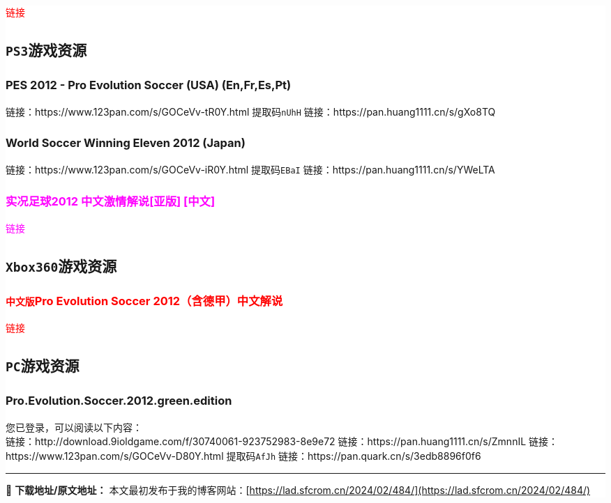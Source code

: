 <span style="color: #ff0000;">链接</span>

</div>
<a name="ci_title22"></a>
<h2><code>PS3</code>游戏资源</h2>
<a name="ci_title23"></a>
<h3>PES 2012 - Pro Evolution Soccer (USA) (En,Fr,Es,Pt)</h3>
链接：https://www.123pan.com/s/GOCeVv-tR0Y.html 提取码<code>nUhH</code>
链接：https://pan.huang1111.cn/s/gXo8TQ

<a name="ci_title24"></a>
<h3>World Soccer Winning Eleven 2012 (Japan)</h3>
链接：https://www.123pan.com/s/GOCeVv-iR0Y.html 提取码<code>EBaI</code>
链接：https://pan.huang1111.cn/s/YWeLTA

<a name="ci_title25"></a>
<h3><span style="color: #ff00ff;">实况足球2012 中文激情解说[亚版] [中文]</span></h3>
<div>

<span style="color: #ff00ff;">链接</span>

</div>
<a name="ci_title26"></a>
<h2><code>Xbox360</code>游戏资源</h2>
<a name="ci_title27"></a>
<h3><span style="color: #ff0000;"><code>中文版</code>Pro Evolution Soccer 2012（含德甲）中文解说</span></h3>
<div>

<span style="color: #ff0000;">链接</span>

</div>
<a name="ci_title28"></a>
<h2><code>PC</code>游戏资源</h2>
<a name="ci_title29"></a>
<h3>Pro.Evolution.Soccer.2012.green.edition</h3>
您已登录，可以阅读以下内容：
<div>
<div></div>
链接：http://download.9ioldgame.com/f/30740061-923752983-8e9e72
链接：https://pan.huang1111.cn/s/ZmnnIL
链接：https://www.123pan.com/s/GOCeVv-D80Y.html 提取码<code>AfJh</code>
链接：https://pan.quark.cn/s/3edb8896f0f6

</div>

---
📖 **下载地址/原文地址：** 本文最初发布于我的博客网站：[https://lad.sfcrom.cn/2024/02/484/](https://lad.sfcrom.cn/2024/02/484/)
